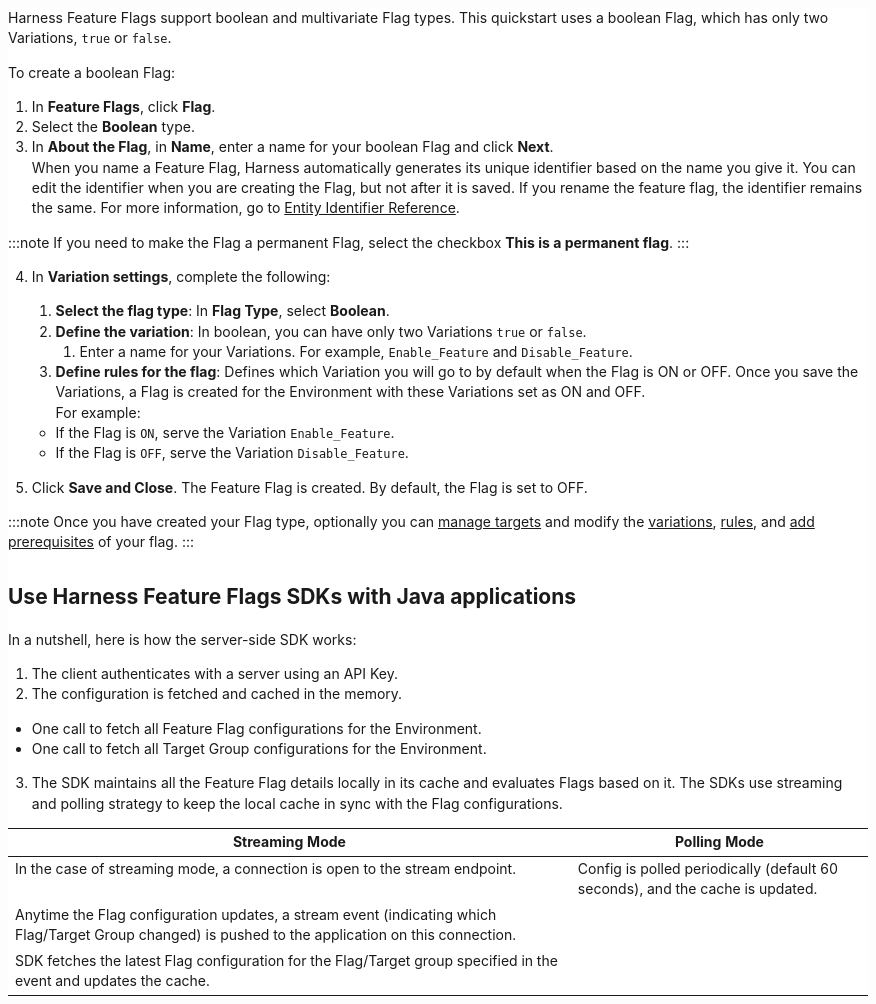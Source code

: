 Harness Feature Flags support boolean and multivariate Flag types. This quickstart uses a boolean Flag, which has only two Variations, `true` or `false`.

To create a boolean Flag:

1. In **Feature Flags**, click **Flag**.
2. Select the **Boolean** type.
3. In **About the Flag**, in **Name**, enter a name for your boolean Flag and click **Next**.  
When you name a Feature Flag, Harness automatically generates its unique identifier based on the name you give it. You can edit the identifier when you are creating the Flag, but not after it is saved. If you rename the feature flag, the identifier remains the same. For more information, go to [Entity Identifier Reference](../../../platform/20_References/entity-identifier-reference.md).

:::note
If you need to make the Flag a permanent Flag, select the checkbox **This is a permanent flag**.
:::

4. In **Variation settings**, complete the following:

	1. **Select the flag type**: In **Flag Type**, select **Boolean**.
	2. **Define the variation**: In boolean, you can have only two Variations `true` or `false`.
		1. Enter a name for your Variations. For example, `Enable_Feature` and `Disable_Feature`.
	3. **Define rules for the flag**: Defines which Variation you will go to by default when the Flag is ON or OFF. Once you save the Variations, a Flag is created for the Environment with these Variations set as ON and OFF.  
	For example:  
	- If the Flag is `ON`, serve the Variation `Enable_Feature`.  
	- If the Flag is `OFF`, serve the Variation `Disable_Feature`.
5. Click **Save and Close**. The Feature Flag is created. By default, the Flag is set to OFF.

:::note
Once you have created your Flag type, optionally you can [manage targets](../../2-ff-using-flags/4-ff-target-management/1-add-targets.md) and modify the [variations](../../2-ff-using-flags/2-update-feature-flags/3-manage-variations.md), [rules](../../2-ff-using-flags/4-ff-target-management/3-targeting-users-with-flags.md), and [add prerequisites](../../2-ff-using-flags/3-add-prerequisites-to-feature-flag.md) of your flag.
:::

## Use Harness Feature Flags SDKs with Java applications

In a nutshell, here is how the server-side SDK works:

1. The client authenticates with a server using an API Key.
2. The configuration is fetched and cached in the memory.
* One call to fetch all Feature Flag configurations for the Environment.
* One call to fetch all Target Group configurations for the Environment.
3. The SDK maintains all the Feature Flag details locally in its cache and evaluates Flags based on it. The SDKs use streaming and polling strategy to keep the local cache in sync with the Flag configurations.



| **Streaming Mode** | **Polling Mode** |
| ------------------ | ---------------- |
| In the case of streaming mode, a connection is open to the stream endpoint. | Config is polled periodically (default 60 seconds), and the cache is updated. |
| Anytime the Flag configuration updates, a stream event (indicating which Flag/Target Group changed) is pushed to the application on this connection. | |
|SDK fetches the latest Flag configuration for the Flag/Target group specified in the event and updates the cache.| | 
